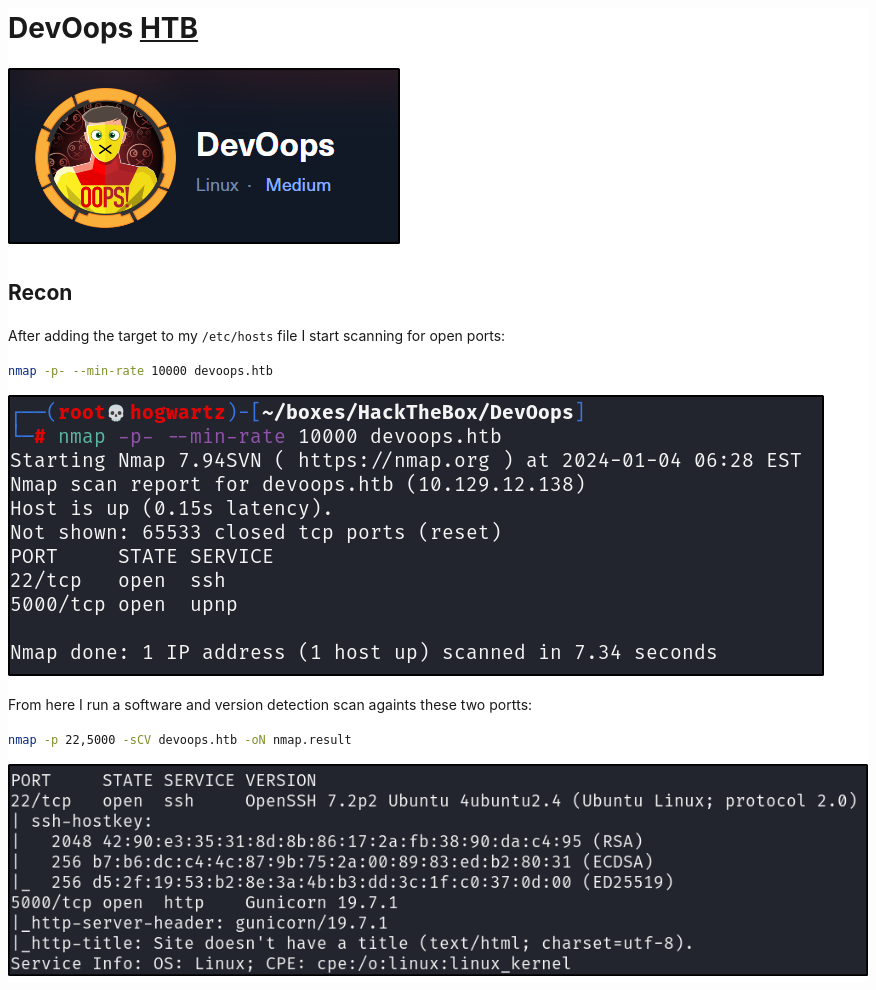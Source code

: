 # DevOops [HTB](https://app.hackthebox.com/machines/140)
![devoops-01](https://github.com/DanielIsaev/CTFs/blob/main/HackTheBox/DevOops/img/devoops-01.png)

## Recon 

After adding the target to my `/etc/hosts` file I start scanning for open ports:

```bash
nmap -p- --min-rate 10000 devoops.htb
```

![ports-02](https://github.com/DanielIsaev/CTFs/blob/main/HackTheBox/DevOops/img/ports-02.png)


From here I run a software and version detection scan againts these two portts:

```bash
nmap -p 22,5000 -sCV devoops.htb -oN nmap.result
```

![nmap-res-03](https://github.com/DanielIsaev/CTFs/blob/main/HackTheBox/DevOops/img/nmap-res-03.png)

